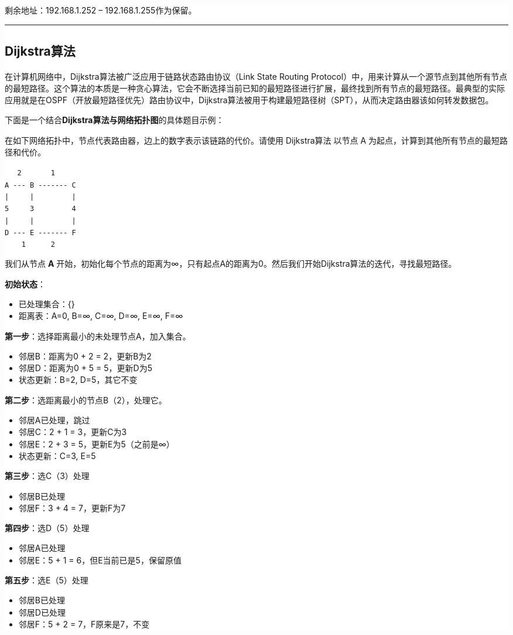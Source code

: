 
剩余地址：192.168.1.252 – 192.168.1.255作为保留。

---

## Dijkstra算法
在计算机网络中，Dijkstra算法被广泛应用于链路状态路由协议（Link State Routing Protocol）中，用来计算从一个源节点到其他所有节点的最短路径。这个算法的本质是一种贪心算法，它会不断选择当前已知的最短路径进行扩展，最终找到所有节点的最短路径。最典型的实际应用就是在OSPF（开放最短路径优先）路由协议中，Dijkstra算法被用于构建最短路径树（SPT），从而决定路由器该如何转发数据包。

下面是一个结合**Dijkstra算法与网络拓扑图**的具体题目示例：

在如下网络拓扑中，节点代表路由器，边上的数字表示该链路的代价。请使用 Dijkstra算法 以节点 A 为起点，计算到其他所有节点的最短路径和代价。

```plain
   2       1
A --- B ------- C
|     |         |
5     3         4
|     |         |
D --- E ------- F
    1      2
```

我们从节点 **A** 开始，初始化每个节点的距离为∞，只有起点A的距离为0。然后我们开始Dijkstra算法的迭代，寻找最短路径。

**初始状态**：

+ 已处理集合：{}
+ 距离表：A=0, B=∞, C=∞, D=∞, E=∞, F=∞

**第一步**：选择距离最小的未处理节点A，加入集合。

+ 邻居B：距离为0 + 2 = 2，更新B为2
+ 邻居D：距离为0 + 5 = 5，更新D为5
+ 状态更新：B=2, D=5，其它不变

**第二步**：选距离最小的节点B（2），处理它。

+ 邻居A已处理，跳过
+ 邻居C：2 + 1 = 3，更新C为3
+ 邻居E：2 + 3 = 5，更新E为5（之前是∞）
+ 状态更新：C=3, E=5

**第三步**：选C（3）处理

+ 邻居B已处理
+ 邻居F：3 + 4 = 7，更新F为7

**第四步**：选D（5）处理

+ 邻居A已处理
+ 邻居E：5 + 1 = 6，但E当前已是5，保留原值

**第五步**：选E（5）处理

+ 邻居B已处理
+ 邻居D已处理
+ 邻居F：5 + 2 = 7，F原来是7，不变
